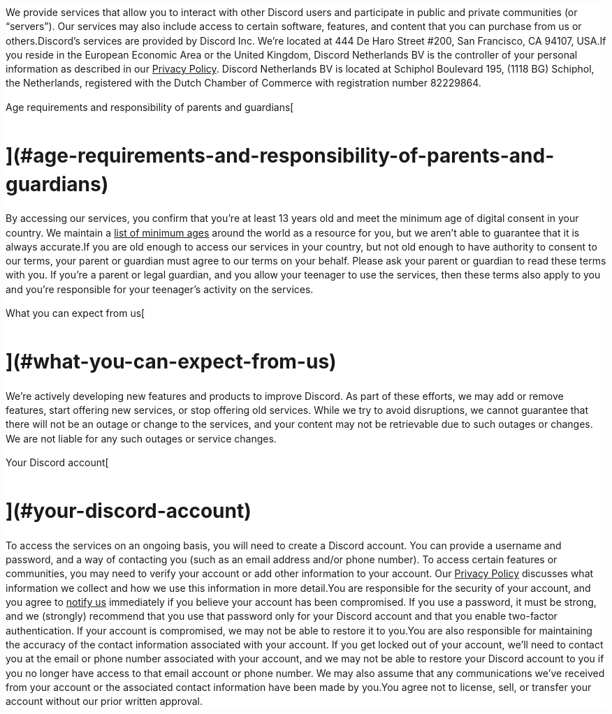 We provide services that allow you to interact with other Discord users and participate in public and private communities (or “servers”). Our services may also include access to certain software, features, and content that you can purchase from us or others.Discord’s services are provided by Discord Inc. We’re located at 444 De Haro Street #200, San Francisco, CA 94107, USA.If you reside in the European Economic Area or the United Kingdom, Discord Netherlands BV is the controller of your personal information as described in our [Privacy Policy](https://discord.com/privacy). Discord Netherlands BV is located at Schiphol Boulevard 195, (1118 BG) Schiphol, the Netherlands, registered with the Dutch Chamber of Commerce with registration number 82229864.

Age requirements and responsibility of parents and guardians[

](#age-requirements-and-responsibility-of-parents-and-guardians)
===============================================================================================================================

By accessing our services, you confirm that you’re at least 13 years old and meet the minimum age of digital consent in your country. We maintain a [list of minimum ages](https://support.discord.com/hc/en-us/articles/360040724612) around the world as a resource for you, but we aren’t able to guarantee that it is always accurate.If you are old enough to access our services in your country, but not old enough to have authority to consent to our terms, your parent or guardian must agree to our terms on your behalf. Please ask your parent or guardian to read these terms with you. If you’re a parent or legal guardian, and you allow your teenager to use the services, then these terms also apply to you and you’re responsible for your teenager’s activity on the services.

What you can expect from us[

](#what-you-can-expect-from-us)
=============================================================

We’re actively developing new features and products to improve Discord. As part of these efforts, we may add or remove features, start offering new services, or stop offering old services. While we try to avoid disruptions, we cannot guarantee that there will not be an outage or change to the services, and your content may not be retrievable due to such outages or changes. We are not liable for any such outages or service changes.

Your Discord account[

](#your-discord-account)
===============================================

To access the services on an ongoing basis, you will need to create a Discord account. You can provide a username and password, and a way of contacting you (such as an email address and/or phone number). To access certain features or communities, you may need to verify your account or add other information to your account. Our [Privacy Policy](https://discord.com/new/privacy) discusses what information we collect and how we use this information in more detail.You are responsible for the security of your account, and you agree to [notify us](https://support.discord.com/hc/en-us/requests/new?ticket_form_id=360000029212) immediately if you believe your account has been compromised. If you use a password, it must be strong, and we (strongly) recommend that you use that password only for your Discord account and that you enable two-factor authentication. If your account is compromised, we may not be able to restore it to you.You are also responsible for maintaining the accuracy of the contact information associated with your account. If you get locked out of your account, we’ll need to contact you at the email or phone number associated with your account, and we may not be able to restore your Discord account to you if you no longer have access to that email account or phone number. We may also assume that any communications we’ve received from your account or the associated contact information have been made by you.You agree not to license, sell, or transfer your account without our prior written approval.
